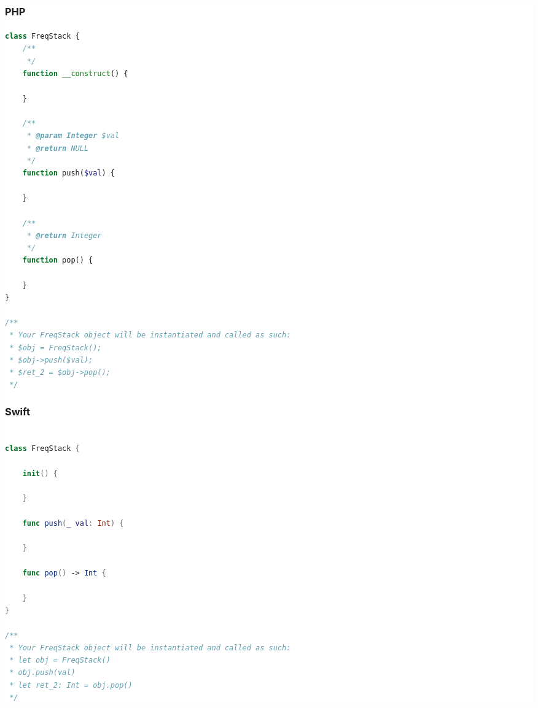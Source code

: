 ### PHP

```php
class FreqStack {
    /**
     */
    function __construct() {
        
    }
  
    /**
     * @param Integer $val
     * @return NULL
     */
    function push($val) {
        
    }
  
    /**
     * @return Integer
     */
    function pop() {
        
    }
}

/**
 * Your FreqStack object will be instantiated and called as such:
 * $obj = FreqStack();
 * $obj->push($val);
 * $ret_2 = $obj->pop();
 */
```

### Swift

```swift

class FreqStack {

    init() {
        
    }
    
    func push(_ val: Int) {
        
    }
    
    func pop() -> Int {
        
    }
}

/**
 * Your FreqStack object will be instantiated and called as such:
 * let obj = FreqStack()
 * obj.push(val)
 * let ret_2: Int = obj.pop()
 */
```

